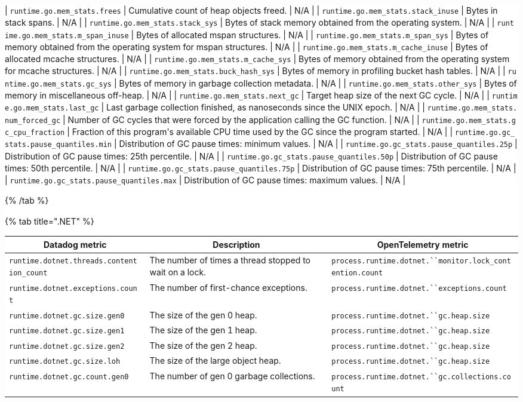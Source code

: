 | `runtime.go.mem_stats.frees`              | Cumulative count of heap objects freed.                                                 | N/A                                    |
| `runtime.go.mem_stats.stack_inuse`        | Bytes in stack spans.                                                                   | N/A                                    |
| `runtime.go.mem_stats.stack_sys`          | Bytes of stack memory obtained from the operating system.                               | N/A                                    |
| `runtime.go.mem_stats.m_span_inuse`       | Bytes of allocated mspan structures.                                                    | N/A                                    |
| `runtime.go.mem_stats.m_span_sys`         | Bytes of memory obtained from the operating system for mspan structures.                | N/A                                    |
| `runtime.go.mem_stats.m_cache_inuse`      | Bytes of allocated mcache structures.                                                   | N/A                                    |
| `runtime.go.mem_stats.m_cache_sys`        | Bytes of memory obtained from the operating system for mcache structures.               | N/A                                    |
| `runtime.go.mem_stats.buck_hash_sys`      | Bytes of memory in profiling bucket hash tables.                                        | N/A                                    |
| `runtime.go.mem_stats.gc_sys`             | Bytes of memory in garbage collection metadata.                                         | N/A                                    |
| `runtime.go.mem_stats.other_sys`          | Bytes of memory in miscellaneous off-heap.                                              | N/A                                    |
| `runtime.go.mem_stats.next_gc`            | Target heap size of the next GC cycle.                                                  | N/A                                    |
| `runtime.go.mem_stats.last_gc`            | Last garbage collection finished, as nanoseconds since the UNIX epoch.                  | N/A                                    |
| `runtime.go.mem_stats.num_forced_gc`      | Number of GC cycles that were forced by the application calling the GC function.        | N/A                                    |
| `runtime.go.mem_stats.gc_cpu_fraction`    | Fraction of this program's available CPU time used by the GC since the program started. | N/A                                    |
| `runtime.go.gc_stats.pause_quantiles.min` | Distribution of GC pause times: minimum values.                                         | N/A                                    |
| `runtime.go.gc_stats.pause_quantiles.25p` | Distribution of GC pause times: 25th percentile.                                        | N/A                                    |
| `runtime.go.gc_stats.pause_quantiles.50p` | Distribution of GC pause times: 50th percentile.                                        | N/A                                    |
| `runtime.go.gc_stats.pause_quantiles.75p` | Distribution of GC pause times: 75th percentile.                                        | N/A                                    |
| `runtime.go.gc_stats.pause_quantiles.max` | Distribution of GC pause times: maximum values.                                         | N/A                                    |

{% /tab %}

{% tab title=".NET" %}

| Datadog metric                                         | Description                                                                                                                                              | OpenTelemetry metric                                     |
| ------------------------------------------------------ | -------------------------------------------------------------------------------------------------------------------------------------------------------- | -------------------------------------------------------- |
| `runtime.dotnet.threads.contention_count`              | The number of times a thread stopped to wait on a lock.                                                                                                  | `process.runtime.dotnet.``monitor.lock_contention.count` |
| `runtime.dotnet.exceptions.count`                      | The number of first-chance exceptions.                                                                                                                   | `process.runtime.dotnet.``exceptions.count`              |
| `runtime.dotnet.gc.size.gen0`                          | The size of the gen 0 heap.                                                                                                                              | `process.runtime.dotnet.``gc.heap.size`                  |
| `runtime.dotnet.gc.size.gen1`                          | The size of the gen 1 heap.                                                                                                                              | `process.runtime.dotnet.``gc.heap.size`                  |
| `runtime.dotnet.gc.size.gen2`                          | The size of the gen 2 heap.                                                                                                                              | `process.runtime.dotnet.``gc.heap.size`                  |
| `runtime.dotnet.gc.size.loh`                           | The size of the large object heap.                                                                                                                       | `process.runtime.dotnet.``gc.heap.size`                  |
| `runtime.dotnet.gc.count.gen0`                         | The number of gen 0 garbage collections.                                                                                                                 | `process.runtime.dotnet.``gc.collections.count`          |